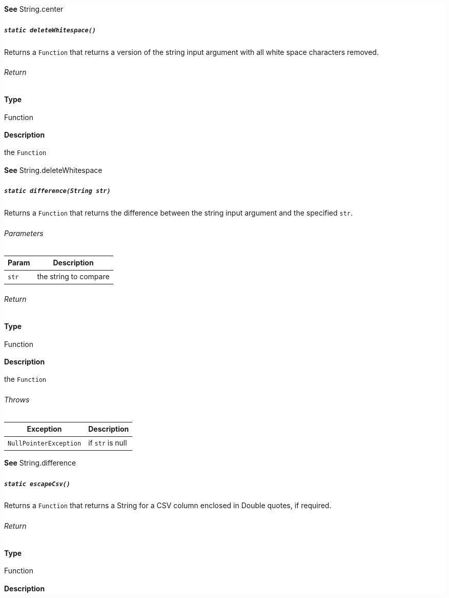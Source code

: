 
**See** String.center

##### `static deleteWhitespace()`

Returns a `Function` that returns a version of the string input argument with all white space characters removed.

###### Return

**Type**

Function

**Description**

the `Function`


**See** String.deleteWhitespace

##### `static difference(String str)`

Returns a `Function` that returns the difference between the string input argument and the specified `str`.

###### Parameters
|Param|Description|
|---|---|
|`str`|the string to compare|

###### Return

**Type**

Function

**Description**

the `Function`

###### Throws
|Exception|Description|
|---|---|
|`NullPointerException`|if `str` is null|


**See** String.difference

##### `static escapeCsv()`

Returns a `Function` that returns a String for a CSV column enclosed in Double quotes, if required.

###### Return

**Type**

Function

**Description**
